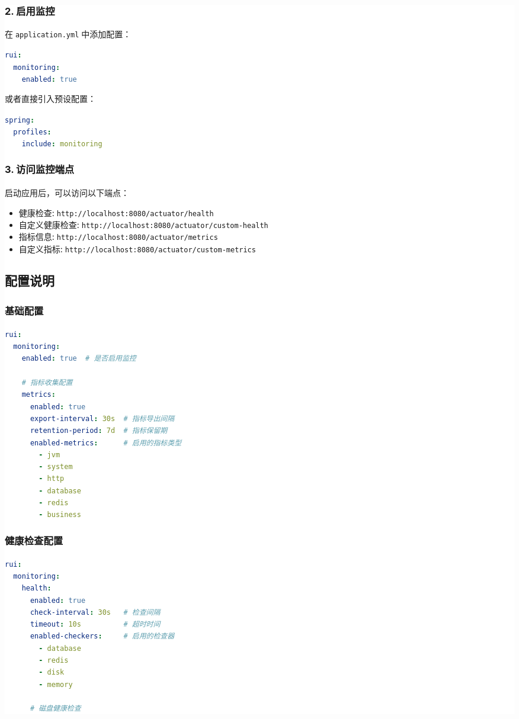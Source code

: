 ### 2. 启用监控

在 `application.yml` 中添加配置：

```yaml
rui:
  monitoring:
    enabled: true
```

或者直接引入预设配置：

```yaml
spring:
  profiles:
    include: monitoring
```

### 3. 访问监控端点

启动应用后，可以访问以下端点：

- 健康检查: `http://localhost:8080/actuator/health`
- 自定义健康检查: `http://localhost:8080/actuator/custom-health`
- 指标信息: `http://localhost:8080/actuator/metrics`
- 自定义指标: `http://localhost:8080/actuator/custom-metrics`

## 配置说明

### 基础配置

```yaml
rui:
  monitoring:
    enabled: true  # 是否启用监控
    
    # 指标收集配置
    metrics:
      enabled: true
      export-interval: 30s  # 指标导出间隔
      retention-period: 7d  # 指标保留期
      enabled-metrics:      # 启用的指标类型
        - jvm
        - system
        - http
        - database
        - redis
        - business
```

### 健康检查配置

```yaml
rui:
  monitoring:
    health:
      enabled: true
      check-interval: 30s   # 检查间隔
      timeout: 10s          # 超时时间
      enabled-checkers:     # 启用的检查器
        - database
        - redis
        - disk
        - memory
      
      # 磁盘健康检查
```